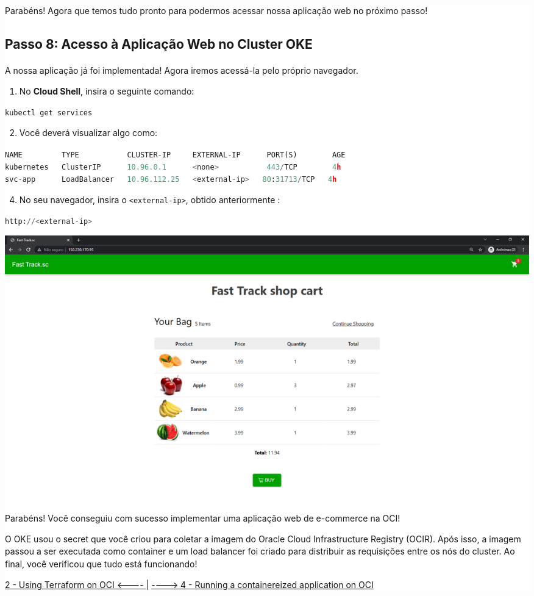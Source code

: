 Parabéns! Agora que temos tudo pronto para podermos acessar nossa aplicação web no próximo passo!

## <a name="Passo8"></a>Passo 8: Acesso à Aplicação Web no Cluster OKE
A nossa aplicação já foi implementada! Agora iremos acessá-la pelo próprio navegador.

1. No **Cloud Shell**, insira o seguinte comando:
```python
kubectl get services
```
2. Você deverá visualizar algo como:
```python
NAME         TYPE           CLUSTER-IP     EXTERNAL-IP      PORT(S)        AGE
kubernetes   ClusterIP      10.96.0.1      <none>           443/TCP        4h
svc-app      LoadBalancer   10.96.112.25   <external-ip>   80:31713/TCP   4h
```
4. No seu navegador, insira o `<external-ip>`, obtido anteriormente :
```python
http://<external-ip>
```
![](./images/img20.png)

Parabéns! Você conseguiu com sucesso implementar uma aplicação web de e-commerce na OCI!

 O OKE usou o secret que você criou para coletar a imagem do Oracle Cloud Infrastructure Registry (OCIR). Após isso, a imagem passou a ser executada como container e um load balancer foi criado para distribuir as requisições entre os nós do cluster. Ao final, você verificou que tudo está funcionando!


[2 - Using Terraform on OCI <---- ](https://github.com/CeInnovationTeam/Developer-Fast-Track/blob/main/2%20-%20Using%20Terraform%20on%20OCI/Tutorial.md) | [----> 4 - Running a containereized application on OCI](https://github.com/CeInnovationTeam/Developer-Fast-Track/blob/main/4%20-%20Running%20a%20containereized%20application%20on%20OCI/readme.md)
